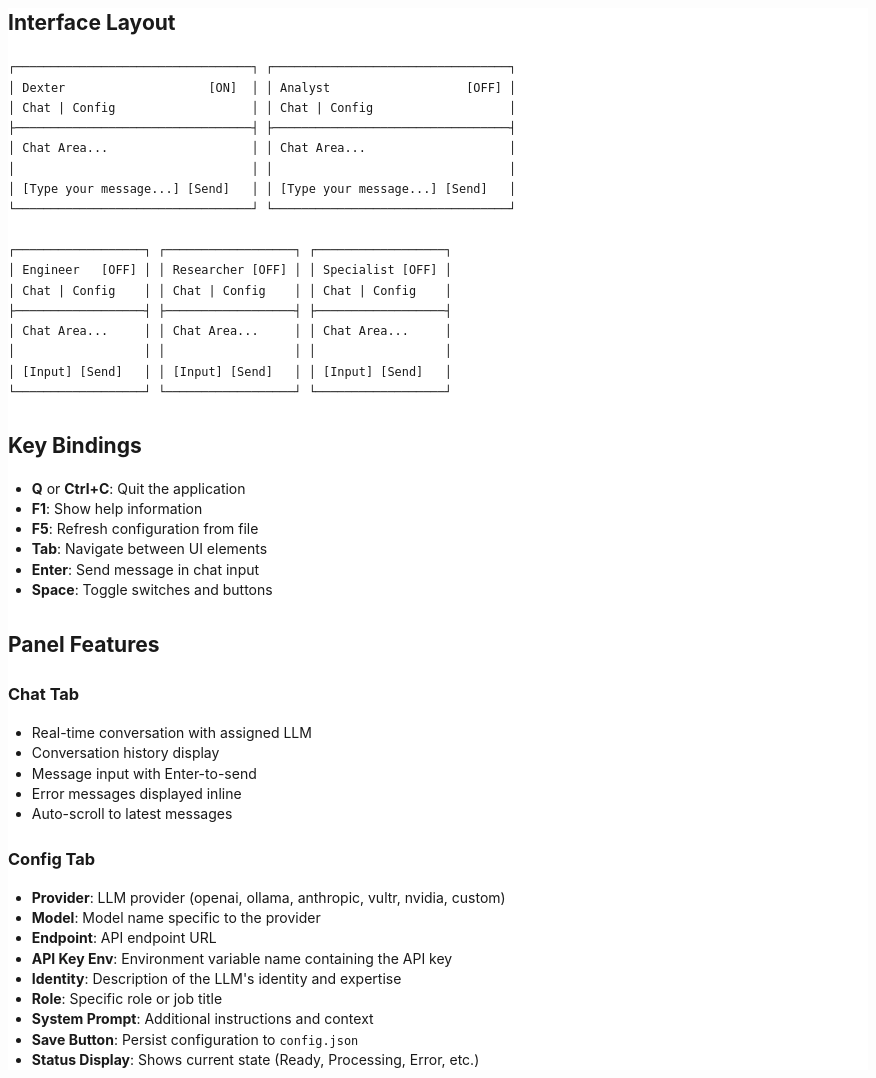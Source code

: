 ## Interface Layout

```
┌─────────────────────────────────┐ ┌─────────────────────────────────┐
│ Dexter                    [ON]  │ │ Analyst                   [OFF] │
│ Chat | Config                   │ │ Chat | Config                   │
├─────────────────────────────────┤ ├─────────────────────────────────┤
│ Chat Area...                    │ │ Chat Area...                    │
│                                 │ │                                 │
│ [Type your message...] [Send]   │ │ [Type your message...] [Send]   │
└─────────────────────────────────┘ └─────────────────────────────────┘

┌──────────────────┐ ┌──────────────────┐ ┌──────────────────┐
│ Engineer   [OFF] │ │ Researcher [OFF] │ │ Specialist [OFF] │
│ Chat | Config    │ │ Chat | Config    │ │ Chat | Config    │
├──────────────────┤ ├──────────────────┤ ├──────────────────┤
│ Chat Area...     │ │ Chat Area...     │ │ Chat Area...     │
│                  │ │                  │ │                  │
│ [Input] [Send]   │ │ [Input] [Send]   │ │ [Input] [Send]   │
└──────────────────┘ └──────────────────┘ └──────────────────┘
```

## Key Bindings

- **Q** or **Ctrl+C**: Quit the application
- **F1**: Show help information
- **F5**: Refresh configuration from file
- **Tab**: Navigate between UI elements
- **Enter**: Send message in chat input
- **Space**: Toggle switches and buttons

## Panel Features

### Chat Tab
- Real-time conversation with assigned LLM
- Conversation history display
- Message input with Enter-to-send
- Error messages displayed inline
- Auto-scroll to latest messages

### Config Tab
- **Provider**: LLM provider (openai, ollama, anthropic, vultr, nvidia, custom)
- **Model**: Model name specific to the provider
- **Endpoint**: API endpoint URL
- **API Key Env**: Environment variable name containing the API key
- **Identity**: Description of the LLM's identity and expertise
- **Role**: Specific role or job title
- **System Prompt**: Additional instructions and context
- **Save Button**: Persist configuration to `config.json`
- **Status Display**: Shows current state (Ready, Processing, Error, etc.)
